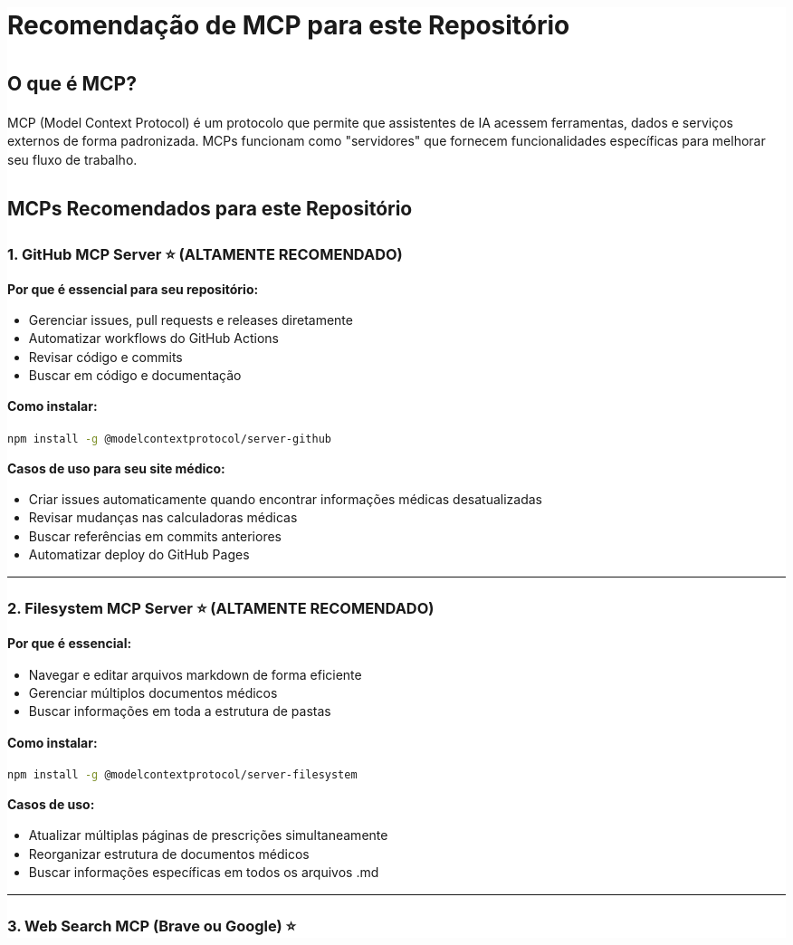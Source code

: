 # Recomendação de MCP para este Repositório

## O que é MCP?

MCP (Model Context Protocol) é um protocolo que permite que assistentes de IA acessem ferramentas, dados e serviços externos de forma padronizada. MCPs funcionam como "servidores" que fornecem funcionalidades específicas para melhorar seu fluxo de trabalho.

## MCPs Recomendados para este Repositório

### 1. **GitHub MCP Server** ⭐ (ALTAMENTE RECOMENDADO)

**Por que é essencial para seu repositório:**
- Gerenciar issues, pull requests e releases diretamente
- Automatizar workflows do GitHub Actions
- Revisar código e commits
- Buscar em código e documentação

**Como instalar:**
```bash
npm install -g @modelcontextprotocol/server-github
```

**Casos de uso para seu site médico:**
- Criar issues automaticamente quando encontrar informações médicas desatualizadas
- Revisar mudanças nas calculadoras médicas
- Buscar referências em commits anteriores
- Automatizar deploy do GitHub Pages

---

### 2. **Filesystem MCP Server** ⭐ (ALTAMENTE RECOMENDADO)

**Por que é essencial:**
- Navegar e editar arquivos markdown de forma eficiente
- Gerenciar múltiplos documentos médicos
- Buscar informações em toda a estrutura de pastas

**Como instalar:**
```bash
npm install -g @modelcontextprotocol/server-filesystem
```

**Casos de uso:**
- Atualizar múltiplas páginas de prescrições simultaneamente
- Reorganizar estrutura de documentos médicos
- Buscar informações específicas em todos os arquivos .md

---

### 3. **Web Search MCP (Brave ou Google)** ⭐
